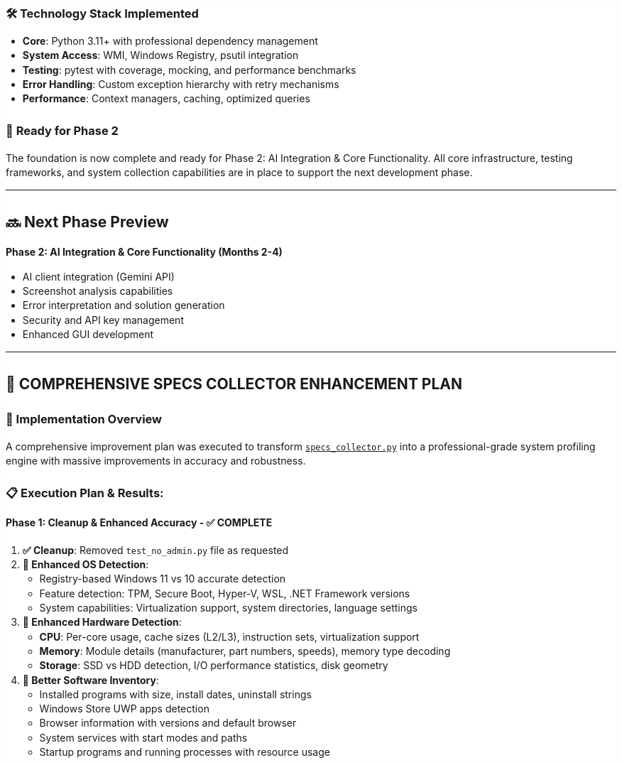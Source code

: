 ### 🛠️ **Technology Stack Implemented**
- **Core**: Python 3.11+ with professional dependency management
- **System Access**: WMI, Windows Registry, psutil integration
- **Testing**: pytest with coverage, mocking, and performance benchmarks
- **Error Handling**: Custom exception hierarchy with retry mechanisms
- **Performance**: Context managers, caching, optimized queries

### 🎯 **Ready for Phase 2**
The foundation is now complete and ready for Phase 2: AI Integration & Core Functionality. All core infrastructure, testing frameworks, and system collection capabilities are in place to support the next development phase.

---

## 🔜 **Next Phase Preview**
**Phase 2: AI Integration & Core Functionality (Months 2-4)**
- AI client integration (Gemini API)
- Screenshot analysis capabilities
- Error interpretation and solution generation
- Security and API key management
- Enhanced GUI development

---

## 🎯 **COMPREHENSIVE SPECS COLLECTOR ENHANCEMENT PLAN**

### **📅 Implementation Overview**
A comprehensive improvement plan was executed to transform [`specs_collector.py`](file://d:\Win%20Sayver\win_sayver_poc\specs_collector.py) into a professional-grade system profiling engine with massive improvements in accuracy and robustness.

### **📋 Execution Plan & Results:**

#### **Phase 1: Cleanup & Enhanced Accuracy - ✅ COMPLETE**
1. **✅ Cleanup**: Removed `test_no_admin.py` file as requested
2. **🔧 Enhanced OS Detection**: 
   - Registry-based Windows 11 vs 10 accurate detection
   - Feature detection: TPM, Secure Boot, Hyper-V, WSL, .NET Framework versions
   - System capabilities: Virtualization support, system directories, language settings
3. **🔧 Enhanced Hardware Detection**:
   - **CPU**: Per-core usage, cache sizes (L2/L3), instruction sets, virtualization support
   - **Memory**: Module details (manufacturer, part numbers, speeds), memory type decoding
   - **Storage**: SSD vs HDD detection, I/O performance statistics, disk geometry
4. **🔧 Better Software Inventory**:
   - Installed programs with size, install dates, uninstall strings
   - Windows Store UWP apps detection
   - Browser information with versions and default browser
   - System services with start modes and paths
   - Startup programs and running processes with resource usage
